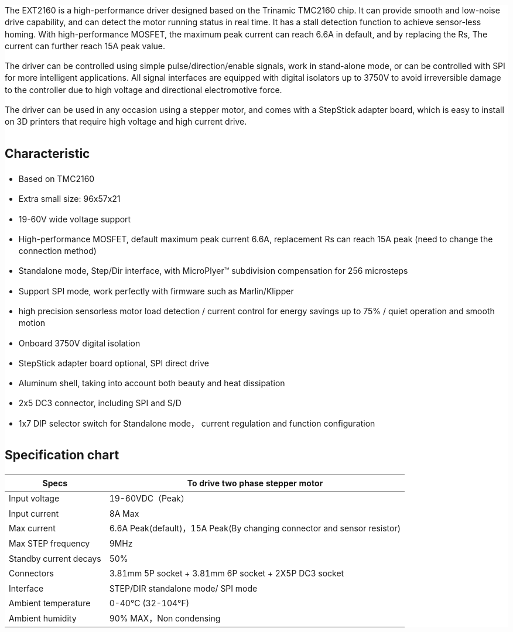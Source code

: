 The EXT2160 is a high-performance driver designed based on the Trinamic TMC2160 chip. It can provide smooth and low-noise drive capability, and can detect the motor running status in real time. It has a stall detection function to achieve sensor-less homing. With high-performance MOSFET, the maximum peak current can reach 6.6A in default, and by replacing the Rs, The current can further reach 15A peak value.

The driver can be controlled using simple pulse/direction/enable signals, work in stand-alone mode, or can be controlled with SPI for more intelligent applications. All signal interfaces are equipped with digital isolators up to 3750V to avoid irreversible damage to the controller due to high voltage and directional electromotive force.

The driver can be used in any occasion using a stepper motor, and comes with a StepStick adapter board, which is easy to install on 3D printers that require high voltage and high current drive.

## Characteristic

- Based on TMC2160

- Extra small size: 96x57x21

- 19-60V wide voltage support

- High-performance MOSFET, default maximum peak current 6.6A, replacement Rs can reach 15A peak (need to change the connection method)

- Standalone mode, Step/Dir interface, with MicroPlyer™ subdivision compensation for 256 microsteps

- Support SPI mode, work perfectly with firmware such as Marlin/Klipper

- high precision sensorless motor load detection / current control for energy savings up to 75% / quiet operation and smooth motion

- Onboard 3750V digital isolation

- StepStick adapter board optional, SPI direct drive

- Aluminum shell, taking into account both beauty and heat dissipation

- 2x5 DC3 connector, including SPI and S/D

- 1x7 DIP selector switch for Standalone mode， current regulation and function configuration

## Specification chart

| Specs                  | To drive two phase stepper motor                                                                                                                                                                                                                                                                                                       |
| ---------------------- | -------------------------------------------------------------------------------------------------------------------------------------------------------------------------------------------------------------------------------------------------------------------------------------------------------------------------------------- |
| Input voltage          | 19-60VDC（Peak）                                                                                                                                                                                                                                                                                                                         |
| Input current          | 8A Max                                                                                                                                                                                                                                                                                                                                 |
| Max current            | 6.6A Peak(default)，15A Peak(By changing connector and sensor resistor)                                                                                                                                                                                                                                                                 |
| Max STEP frequency     | 9MHz                                                                                                                                                                                                                                                                                                                                   |
| Standby current decays | 50%                                                                                                                                                                                                                                                                                                                                    |
| Connectors             | 3.81mm 5P socket + 3.81mm 6P socket + 2X5P DC3 socket                                                                                                                                                                                                                                                                                  |
| Interface              | STEP/DIR standalone mode/ SPI mode                                                                                                                                                                                                                                                                                                     |
| Ambient temperature    | 0-40°C (32-104°F)                                                                                                                                                                                                                                                                                                                      |
| Ambient humidity       | 90% MAX，Non condensing                                                                                                                                                                                                                                                                                                                 |